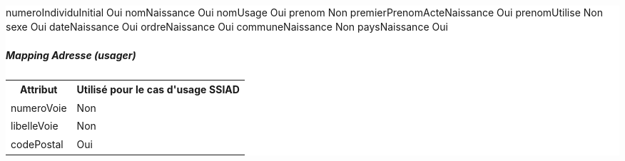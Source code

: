   <td>numeroIndividuInitial</td>
 <td>Oui</td>
</tr>
<tr>
  <td>nomNaissance</td>
 <td>Oui</td>
</tr>
<tr>
  <td>nomUsage</td>
 <td>Oui</td>
</tr>
<tr>
  <td>prenom</td>
 <td>Non</td>
</tr>
<tr>
  <td>premierPrenomActeNaissance</td>
 <td>Oui</td>
</tr>
<tr>
  <td>prenomUtilise</td>
 <td>Non</td>
</tr>
<tr>
  <td>sexe</td>
 <td>Oui</td>
</tr>
<tr>
  <td>dateNaissance</td>
 <td>Oui</td>
</tr>
<tr>
  <td>ordreNaissance</td>
 <td>Oui</td>
</tr>
<tr>
  <td>communeNaissance</td>
 <td>Non</td>
</tr>
<tr>
  <td>paysNaissance</td>
 <td>Oui</td>
</tr>
</table>

##### Mapping Adresse (usager)

<table style="width:100%">
<tr>
  <th>Attribut</th>
  <th>Utilisé pour le cas d'usage SSIAD</th>
</tr>
<tr>
  <td>numeroVoie</td>
 <td>Non</td>
</tr>
<tr>
  <td>libelleVoie</td>
 <td>Non</td>
</tr>
<tr>
  <td>codePostal</td>
 <td>Oui</td>
</tr>